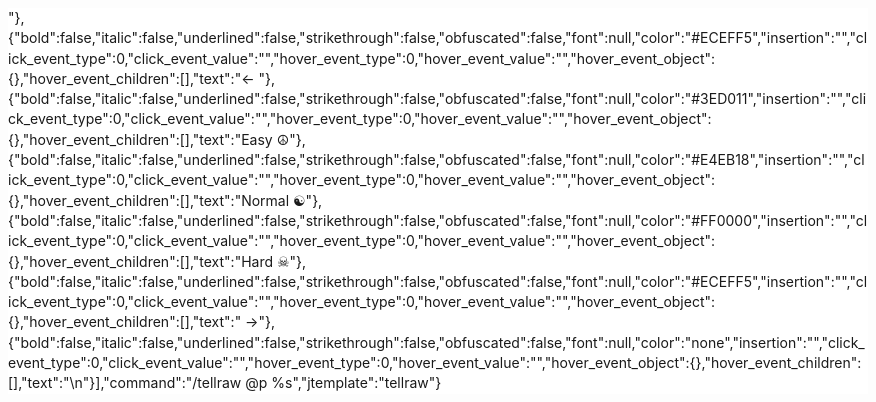 "},{"bold":false,"italic":false,"underlined":false,"strikethrough":false,"obfuscated":false,"font":null,"color":"#ECEFF5","insertion":"","click_event_type":0,"click_event_value":"","hover_event_type":0,"hover_event_value":"","hover_event_object":{},"hover_event_children":[],"text":"← "},{"bold":false,"italic":false,"underlined":false,"strikethrough":false,"obfuscated":false,"font":null,"color":"#3ED011","insertion":"","click_event_type":0,"click_event_value":"","hover_event_type":0,"hover_event_value":"","hover_event_object":{},"hover_event_children":[],"text":"Easy ☮"},{"bold":false,"italic":false,"underlined":false,"strikethrough":false,"obfuscated":false,"font":null,"color":"#E4EB18","insertion":"","click_event_type":0,"click_event_value":"","hover_event_type":0,"hover_event_value":"","hover_event_object":{},"hover_event_children":[],"text":"Normal ☯"},{"bold":false,"italic":false,"underlined":false,"strikethrough":false,"obfuscated":false,"font":null,"color":"#FF0000","insertion":"","click_event_type":0,"click_event_value":"","hover_event_type":0,"hover_event_value":"","hover_event_object":{},"hover_event_children":[],"text":"Hard ☠"},{"bold":false,"italic":false,"underlined":false,"strikethrough":false,"obfuscated":false,"font":null,"color":"#ECEFF5","insertion":"","click_event_type":0,"click_event_value":"","hover_event_type":0,"hover_event_value":"","hover_event_object":{},"hover_event_children":[],"text":" →"},{"bold":false,"italic":false,"underlined":false,"strikethrough":false,"obfuscated":false,"font":null,"color":"none","insertion":"","click_event_type":0,"click_event_value":"","hover_event_type":0,"hover_event_value":"","hover_event_object":{},"hover_event_children":[],"text":"\n"}],"command":"/tellraw @p %s","jtemplate":"tellraw"}